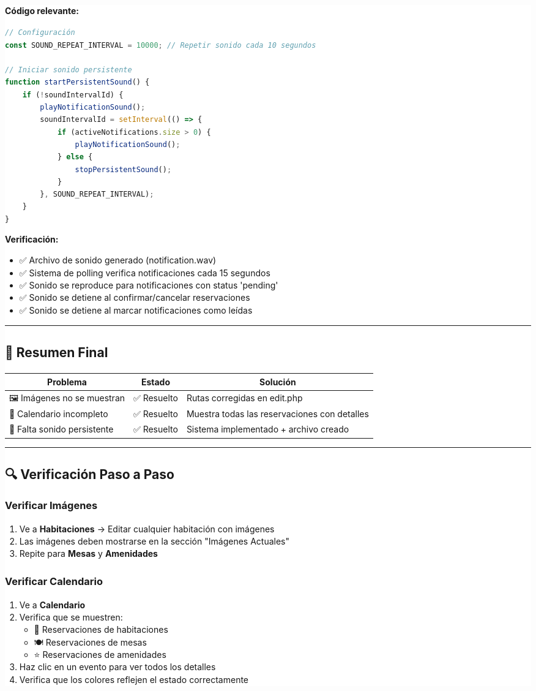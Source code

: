**Código relevante:**
```javascript
// Configuración
const SOUND_REPEAT_INTERVAL = 10000; // Repetir sonido cada 10 segundos

// Iniciar sonido persistente
function startPersistentSound() {
    if (!soundIntervalId) {
        playNotificationSound();
        soundIntervalId = setInterval(() => {
            if (activeNotifications.size > 0) {
                playNotificationSound();
            } else {
                stopPersistentSound();
            }
        }, SOUND_REPEAT_INTERVAL);
    }
}
```

**Verificación:**
- ✅ Archivo de sonido generado (notification.wav)
- ✅ Sistema de polling verifica notificaciones cada 15 segundos
- ✅ Sonido se reproduce para notificaciones con status 'pending'
- ✅ Sonido se detiene al confirmar/cancelar reservaciones
- ✅ Sonido se detiene al marcar notificaciones como leídas

---

## 🎯 Resumen Final

| Problema | Estado | Solución |
|----------|--------|----------|
| 🖼️ Imágenes no se muestran | ✅ Resuelto | Rutas corregidas en edit.php |
| 📅 Calendario incompleto | ✅ Resuelto | Muestra todas las reservaciones con detalles |
| 🔔 Falta sonido persistente | ✅ Resuelto | Sistema implementado + archivo creado |

---

## 🔍 Verificación Paso a Paso

### Verificar Imágenes
1. Ve a **Habitaciones** → Editar cualquier habitación con imágenes
2. Las imágenes deben mostrarse en la sección "Imágenes Actuales"
3. Repite para **Mesas** y **Amenidades**

### Verificar Calendario
1. Ve a **Calendario**
2. Verifica que se muestren:
   - 🚪 Reservaciones de habitaciones
   - 🍽️ Reservaciones de mesas
   - ⭐ Reservaciones de amenidades
3. Haz clic en un evento para ver todos los detalles
4. Verifica que los colores reflejen el estado correctamente

